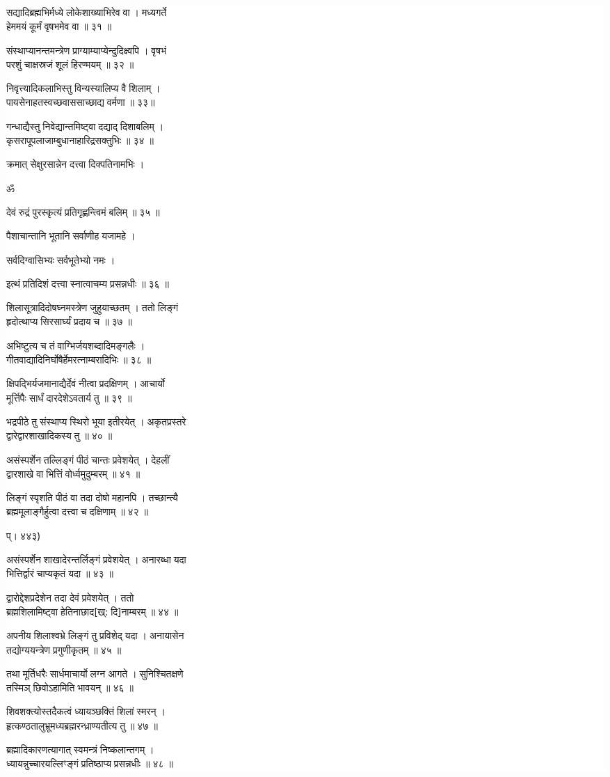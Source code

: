 सद्यादिब्रह्मभिर्मध्ये लोकेशाख्याभिरेव वा । मध्यगर्ते   
हेममयं कूर्मं वृषभमेव वा ॥ ३१ ॥   

संस्थाप्यानन्तमन्त्रेण प्राग्याम्याप्येन्दुदिक्ष्वपि । वृषभं   
परशुं चाक्षस्रजं शूलं हिरण्मयम् ॥ ३२ ॥   

निवृत्त्यादिकलाभिस्तु विन्यस्यालिप्य वै शिलाम् ।   
पायसेनाहतस्वच्छवाससाच्छाद्य वर्मणा ॥ ३३॥   

गन्धाद्यैस्तु निवेद्यान्तमिष्ट्वा दद्याद् दिशाबलिम् ।   
कृसरापूपलाजाम्बुधानाहारिद्रसक्तुभिः ॥ ३४ ॥   

क्रमात् सेक्षुरसान्नेन दत्त्वा दिक्पतिनामभिः ।   

ॐ   

देवं रुद्रं पुरस्कृत्यं प्रतिगृह्णन्त्विमं बलिम् ॥ ३५ ॥   

पैशाचान्तानि भूतानि सर्वाणीह यजामहे ।   

सर्वदिग्वासिभ्यः सर्वभूतेभ्यो नमः ।   

इत्थं प्रतिदिशं दत्त्वा स्नात्वाचम्य प्रसन्नधीः ॥ ३६ ॥   

शिलासूत्रादिदोषघ्नमस्त्रेण जुहुयाच्छतम् । ततो लिङ्गं   
हृदोत्थाप्य सिरसार्घ्यं प्रदाय च ॥ ३७ ॥   

अभिष्टुत्य च तं वाग्भिर्जयशब्दादिमङ्गलैः ।   
गीतवाद्यादिनिर्घोषैर्हेमरत्नाम्बरादिभिः ॥ ३८ ॥   

क्षिपद्भिर्यजमानाद्यैर्देवं नीत्वा प्रदक्षिणम् । आचार्यो   
मूर्त्तिपैः सार्धं दारदेशेऽवतार्य तु ॥ ३९ ॥   

भद्रपीठे तु संस्थाप्य स्थिरो भूया इतीरयेत् । अकृतप्रस्तरे   
द्वारेद्वारशाखादिकस्य तु ॥ ४० ॥   

असंस्पर्शेन तल्लिङ्गं पीठं चान्तः प्रवेशयेत् । देहलीं   
द्वारशाखे वा भित्तिं वोर्ध्वमुदुम्बरम् ॥ ४१ ॥   

लिङ्गं स्पृशति पीठं वा तदा दोषो महानपि । तच्छान्त्यै   
ब्रह्ममूलाङ्गैर्हुत्वा दत्त्वा च दक्षिणाम् ॥ ४२ ॥   

प्। ४४३)   

असंस्पर्शेन शाखादेरन्तर्लिङ्गं प्रवेशयेत् । अनारब्धा यदा   
भित्तिर्द्वारं चाप्यकृतं यदा ॥ ४३ ॥   

द्वारोद्देशप्रदेशेन तदा देवं प्रवेशयेत् । ततो   
ब्रह्मशिलामिष्ट्वा हेतिनाछाद[ख्: दि]नाम्बरम् ॥ ४४ ॥   

अपनीय शिलाश्वभ्रे लिङ्गं तु प्रविशेद् यदा । अनायासेन   
तद्योग्ययन्त्रेण प्रगुणीकृतम् ॥ ४५ ॥   

तथा मूर्तिधरैः सार्धमाचार्यो लग्न आगते । सुनिश्चितक्षणे   
तस्मिञ् छिवोऽहामिति भावयन् ॥ ४६ ॥   

शिवशक्त्योस्तदैकत्वं ध्यायञ्छक्तिं शिलां स्मरन् ।   
हृत्कण्ठतालुभ्रूमध्यब्रह्मरन्ध्राण्यतीत्य तु ॥ ४७ ॥   

ब्रह्मादिकारणत्यागात् स्वमन्त्रं निष्कलान्तगम् ।   
ध्यायन्नुच्चारयल्लिꣳङ्गं प्रतिष्ठाप्य प्रसन्नधीः ॥ ४८ ॥   
